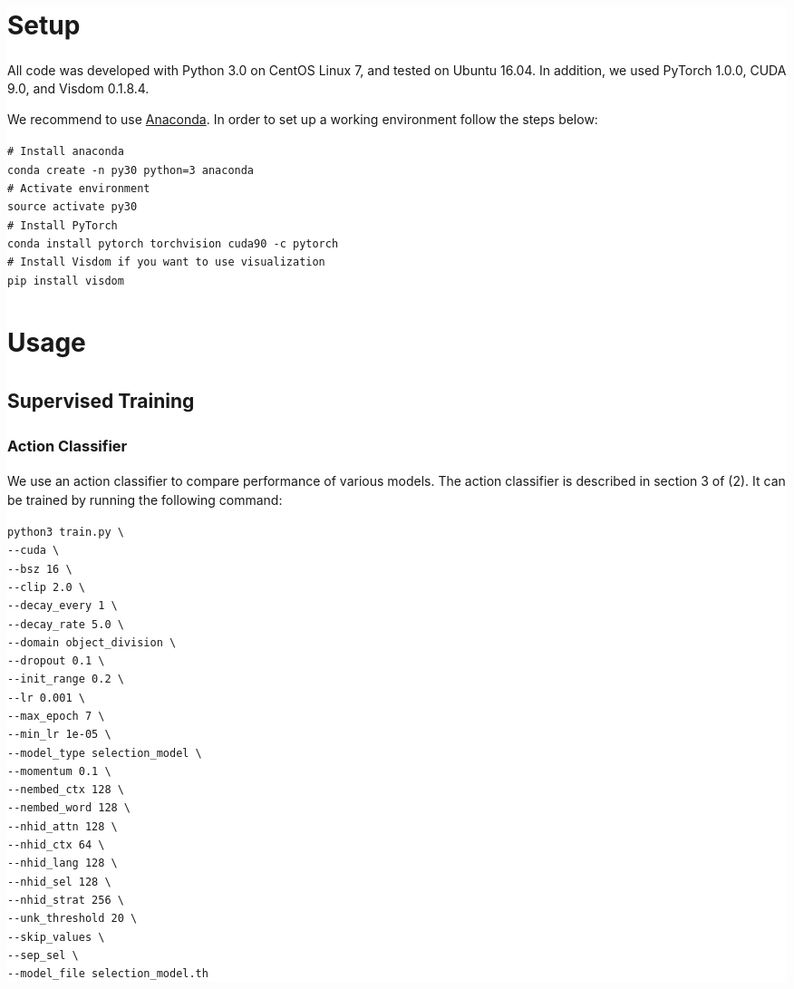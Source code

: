 # Setup
All code was developed with Python 3.0 on CentOS Linux 7, and tested on Ubuntu 16.04. In addition, we used PyTorch 1.0.0, CUDA 9.0, and Visdom 0.1.8.4.

We recommend to use [Anaconda](https://www.continuum.io/why-anaconda). In order to set up a working environment follow the steps below:
```
# Install anaconda
conda create -n py30 python=3 anaconda
# Activate environment
source activate py30
# Install PyTorch
conda install pytorch torchvision cuda90 -c pytorch
# Install Visdom if you want to use visualization
pip install visdom
```

# Usage
## Supervised Training

### Action Classifier
We use an action classifier to compare performance of various models. The action classifier is described in section 3 of (2). It can be trained by running the following command:
```
python3 train.py \
--cuda \
--bsz 16 \
--clip 2.0 \
--decay_every 1 \
--decay_rate 5.0 \
--domain object_division \
--dropout 0.1 \
--init_range 0.2 \
--lr 0.001 \
--max_epoch 7 \
--min_lr 1e-05 \
--model_type selection_model \
--momentum 0.1 \
--nembed_ctx 128 \
--nembed_word 128 \
--nhid_attn 128 \
--nhid_ctx 64 \
--nhid_lang 128 \
--nhid_sel 128 \
--nhid_strat 256 \
--unk_threshold 20 \
--skip_values \
--sep_sel \
--model_file selection_model.th
```
